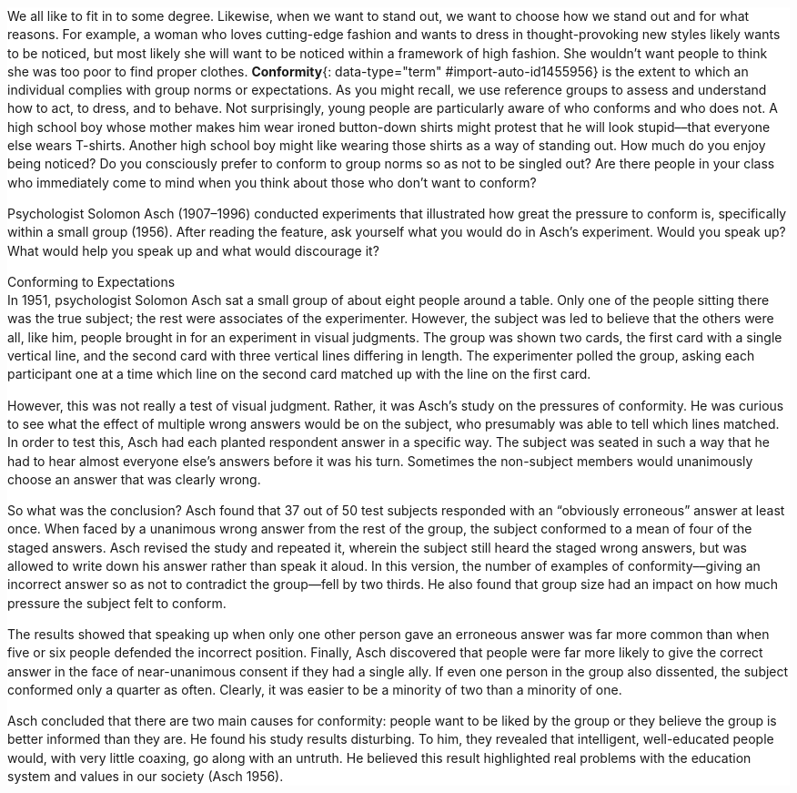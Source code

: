We all like to fit in to some degree. Likewise, when we want to stand out, we want to choose how we stand out and for what reasons. For example, a woman who loves cutting-edge fashion and wants to dress in thought-provoking new styles likely wants to be noticed, but most likely she will want to be noticed within a framework of high fashion. She wouldn’t want people to think she was too poor to find proper clothes. **Conformity**{: data-type="term" #import-auto-id1455956} is the extent to which an individual complies with group norms or expectations. As you might recall, we use reference groups to assess and understand how to act, to dress, and to behave. Not surprisingly, young people are particularly aware of who conforms and who does not. A high school boy whose mother makes him wear ironed button-down shirts might protest that he will look stupid––that everyone else wears T-shirts. Another high school boy might like wearing those shirts as a way of standing out. How much do you enjoy being noticed? Do you consciously prefer to conform to group norms so as not to be singled out? Are there people in your class who immediately come to mind when you think about those who don’t want to conform?

Psychologist Solomon Asch (1907–1996) conducted experiments that illustrated how great the pressure to conform is, specifically within a small group (1956). After reading the feature, ask yourself what you would do in Asch’s experiment. Would you speak up? What would help you speak up and what would discourage it?

<div data-type="note" data-has-label="true" class="note sociological-research" data-label="" markdown="1">
<div data-type="title" class="title">
Conforming to Expectations
</div>
In 1951, psychologist Solomon Asch sat a small group of about eight people around a table. Only one of the people sitting there was the true subject; the rest were associates of the experimenter. However, the subject was led to believe that the others were all, like him, people brought in for an experiment in visual judgments. The group was shown two cards, the first card with a single vertical line, and the second card with three vertical lines differing in length. The experimenter polled the group, asking each participant one at a time which line on the second card matched up with the line on the first card.

However, this was not really a test of visual judgment. Rather, it was Asch’s study on the pressures of conformity. He was curious to see what the effect of multiple wrong answers would be on the subject, who presumably was able to tell which lines matched. In order to test this, Asch had each planted respondent answer in a specific way. The subject was seated in such a way that he had to hear almost everyone else’s answers before it was his turn. Sometimes the non-subject members would unanimously choose an answer that was clearly wrong.

So what was the conclusion? Asch found that 37 out of 50 test subjects responded with an “obviously erroneous” answer at least once. When faced by a unanimous wrong answer from the rest of the group, the subject conformed to a mean of four of the staged answers. Asch revised the study and repeated it, wherein the subject still heard the staged wrong answers, but was allowed to write down his answer rather than speak it aloud. In this version, the number of examples of conformity––giving an incorrect answer so as not to contradict the group––fell by two thirds. He also found that group size had an impact on how much pressure the subject felt to conform.

The results showed that speaking up when only one other person gave an erroneous answer was far more common than when five or six people defended the incorrect position. Finally, Asch discovered that people were far more likely to give the correct answer in the face of near-unanimous consent if they had a single ally. If even one person in the group also dissented, the subject conformed only a quarter as often. Clearly, it was easier to be a minority of two than a minority of one.

Asch concluded that there are two main causes for conformity: people want to be liked by the group or they believe the group is better informed than they are. He found his study results disturbing. To him, they revealed that intelligent, well-educated people would, with very little coaxing, go along with an untruth. He believed this result highlighted real problems with the education system and values in our society (Asch 1956).
